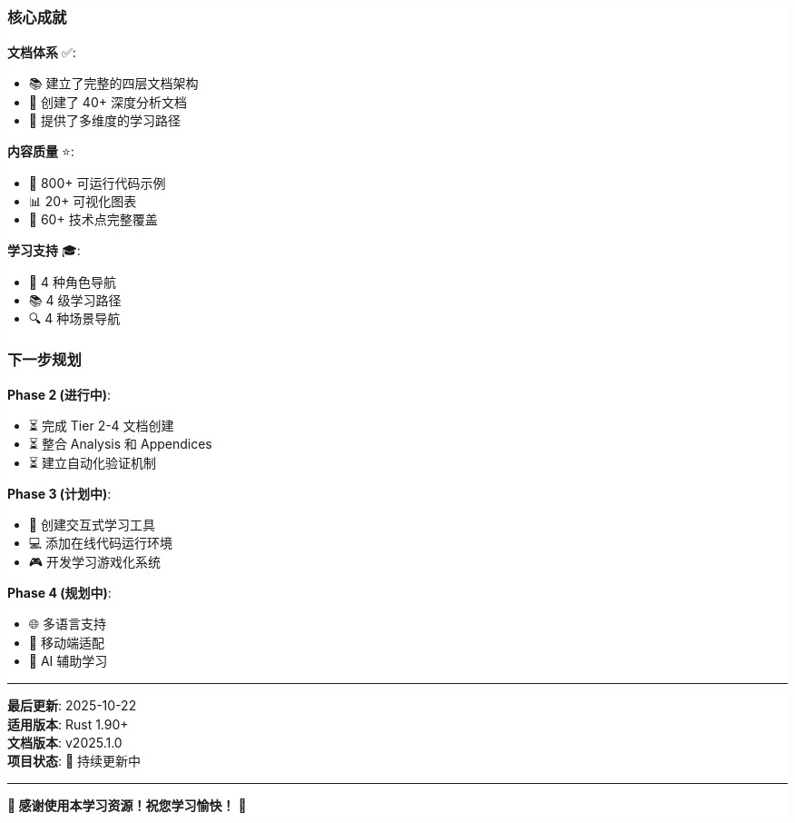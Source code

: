 ### 核心成就

**文档体系** ✅:

- 📚 建立了完整的四层文档架构
- 📖 创建了 40+ 深度分析文档
- 📝 提供了多维度的学习路径

**内容质量** ⭐:

- 💯 800+ 可运行代码示例
- 📊 20+ 可视化图表
- 🔗 60+ 技术点完整覆盖

**学习支持** 🎓:

- 🎯 4 种角色导航
- 📚 4 级学习路径
- 🔍 4 种场景导航

### 下一步规划

**Phase 2 (进行中)**:

- ⏳ 完成 Tier 2-4 文档创建
- ⏳ 整合 Analysis 和 Appendices
- ⏳ 建立自动化验证机制

**Phase 3 (计划中)**:

- 📝 创建交互式学习工具
- 💻 添加在线代码运行环境
- 🎮 开发学习游戏化系统

**Phase 4 (规划中)**:

- 🌐 多语言支持
- 📱 移动端适配
- 🤖 AI 辅助学习

---

**最后更新**: 2025-10-22  
**适用版本**: Rust 1.90+  
**文档版本**: v2025.1.0  
**项目状态**: 🔄 持续更新中

---

**🎉 感谢使用本学习资源！祝您学习愉快！** 🦀
